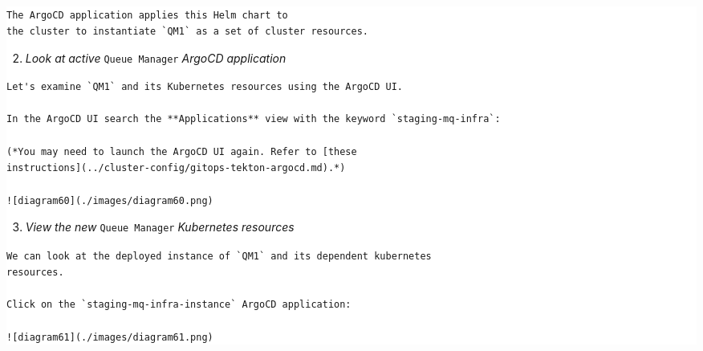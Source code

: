     The ArgoCD application applies this Helm chart to
    the cluster to instantiate `QM1` as a set of cluster resources.

  2. *Look at active* `Queue Manager` *ArgoCD application*

    Let's examine `QM1` and its Kubernetes resources using the ArgoCD UI.

    In the ArgoCD UI search the **Applications** view with the keyword `staging-mq-infra`:

    (*You may need to launch the ArgoCD UI again. Refer to [these
    instructions](../cluster-config/gitops-tekton-argocd.md).*)

    ![diagram60](./images/diagram60.png)

  3. *View the new* `Queue Manager` *Kubernetes resources*

    We can look at the deployed instance of `QM1` and its dependent kubernetes
    resources.

    Click on the `staging-mq-infra-instance` ArgoCD application:

    ![diagram61](./images/diagram61.png)
